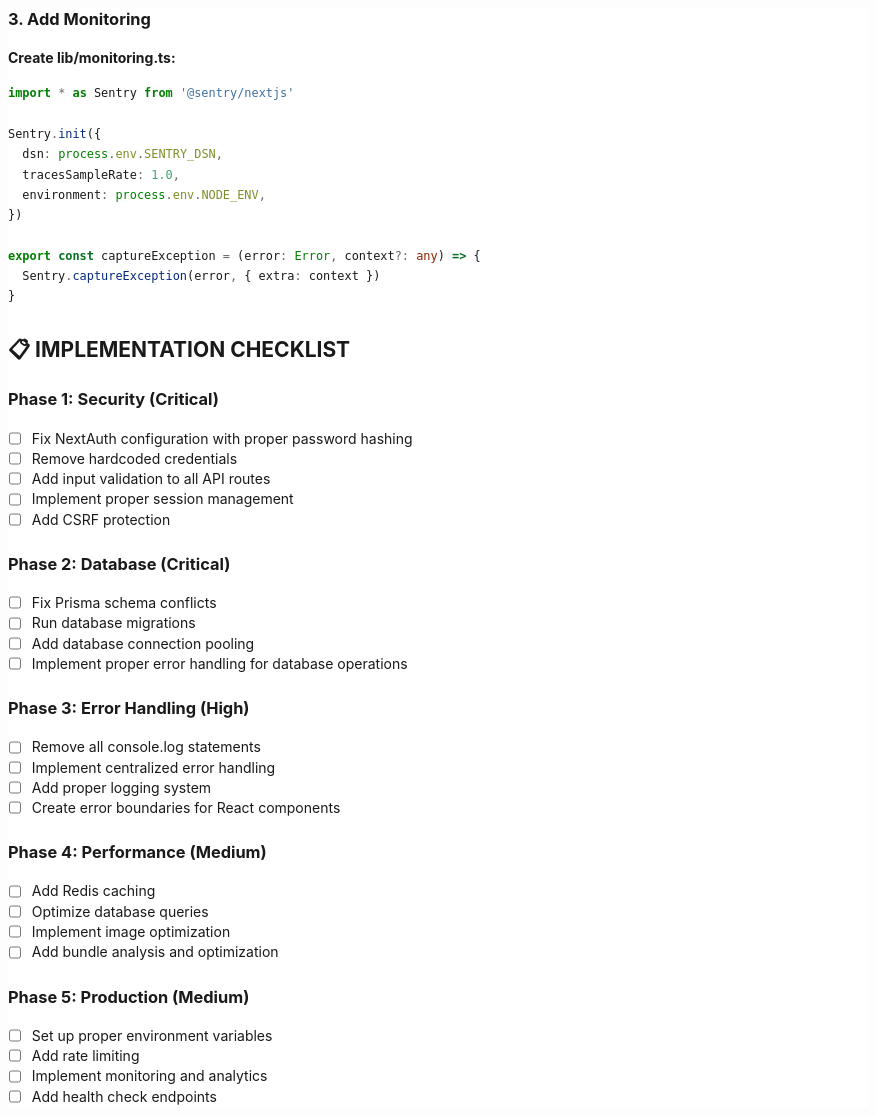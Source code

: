 ### 3. Add Monitoring

**Create lib/monitoring.ts:**
```typescript
import * as Sentry from '@sentry/nextjs'

Sentry.init({
  dsn: process.env.SENTRY_DSN,
  tracesSampleRate: 1.0,
  environment: process.env.NODE_ENV,
})

export const captureException = (error: Error, context?: any) => {
  Sentry.captureException(error, { extra: context })
}
```

## 📋 IMPLEMENTATION CHECKLIST

### Phase 1: Security (Critical)
- [ ] Fix NextAuth configuration with proper password hashing
- [ ] Remove hardcoded credentials
- [ ] Add input validation to all API routes
- [ ] Implement proper session management
- [ ] Add CSRF protection

### Phase 2: Database (Critical)
- [ ] Fix Prisma schema conflicts
- [ ] Run database migrations
- [ ] Add database connection pooling
- [ ] Implement proper error handling for database operations

### Phase 3: Error Handling (High)
- [ ] Remove all console.log statements
- [ ] Implement centralized error handling
- [ ] Add proper logging system
- [ ] Create error boundaries for React components

### Phase 4: Performance (Medium)
- [ ] Add Redis caching
- [ ] Optimize database queries
- [ ] Implement image optimization
- [ ] Add bundle analysis and optimization

### Phase 5: Production (Medium)
- [ ] Set up proper environment variables
- [ ] Add rate limiting
- [ ] Implement monitoring and analytics
- [ ] Add health check endpoints

